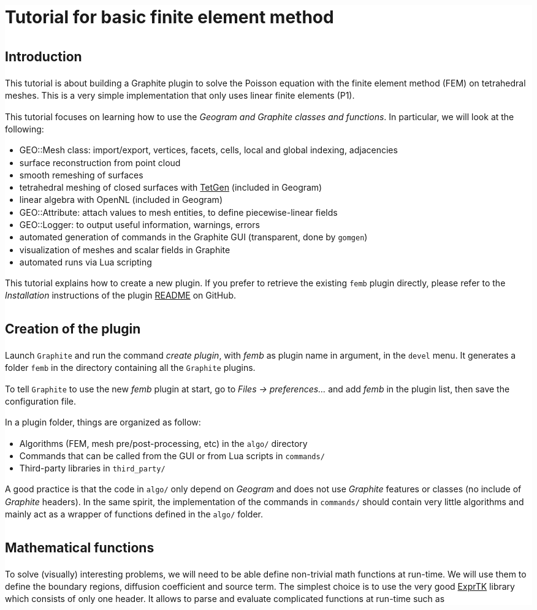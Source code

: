 # Tutorial for basic finite element method 


## Introduction

This tutorial is about building a Graphite plugin to solve the Poisson equation
with the finite element method (FEM) on tetrahedral meshes. This is a very
simple implementation that only uses linear finite elements (P1).

This tutorial focuses on learning how to use the *Geogram and Graphite classes and functions*.
In particular, we will look at the following:

- GEO::Mesh class: import/export, vertices, facets, cells, local and global indexing, adjacencies
- surface reconstruction from point cloud
- smooth remeshing of surfaces
- tetrahedral meshing of closed surfaces with [TetGen](http://wias-berlin.de/software/tetgen/) (included in Geogram)
- linear algebra with OpenNL (included in Geogram)
- GEO::Attribute: attach values to mesh entities, to define piecewise-linear fields
- GEO::Logger: to output useful information, warnings, errors
- automated generation of commands in the Graphite GUI (transparent, done by `gomgen`)
- visualization of meshes and scalar fields in Graphite
- automated runs via Lua scripting

This tutorial explains how to create a new plugin. If you prefer to retrieve the
existing `femb` plugin directly, please refer to the *Installation* instructions
of the plugin [README](https://github.com/mxncr/femb) on GitHub.


## Creation of the plugin

Launch `Graphite` and run the command *create plugin*, with *femb* as plugin
name in argument, in the `devel` menu. It generates a folder `femb` in the
directory containing all the `Graphite` plugins.

To tell `Graphite` to use the new *femb* plugin at start, go to *Files -> preferences...*
and add *femb* in the plugin list, then save the configuration file.

In a plugin folder, things are organized as follow:
- Algorithms (FEM, mesh pre/post-processing, etc) in the `algo/` directory
- Commands that can be called from the GUI or from Lua scripts in `commands/`
- Third-party libraries in `third_party/`

A good practice is that the code in `algo/` only depend on *Geogram* and does
not use *Graphite* features or classes (no include of *Graphite* headers).  In
the same spirit, the implementation of the commands in `commands/` should
contain very little algorithms and mainly act as a wrapper of functions defined
in the `algo/` folder.


## Mathematical functions

To solve (visually) interesting problems, we will need to be able define non-trivial math functions
at run-time. We will use them to define the boundary regions, diffusion coefficient and source term.
The simplest choice is to use the very good [ExprTK](https://github.com/ArashPartow/exprtk) library
which consists of only one header. It allows to parse and evaluate complicated functions at
run-time such as
